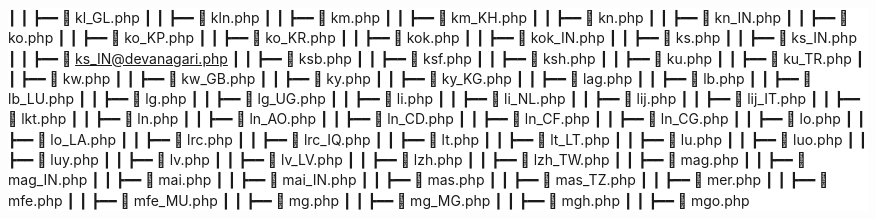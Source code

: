 ┃       ┃   ┣━━ 📄 kl_GL.php
┃       ┃   ┣━━ 📄 kln.php
┃       ┃   ┣━━ 📄 km.php
┃       ┃   ┣━━ 📄 km_KH.php
┃       ┃   ┣━━ 📄 kn.php
┃       ┃   ┣━━ 📄 kn_IN.php
┃       ┃   ┣━━ 📄 ko.php
┃       ┃   ┣━━ 📄 ko_KP.php
┃       ┃   ┣━━ 📄 ko_KR.php
┃       ┃   ┣━━ 📄 kok.php
┃       ┃   ┣━━ 📄 kok_IN.php
┃       ┃   ┣━━ 📄 ks.php
┃       ┃   ┣━━ 📄 ks_IN.php
┃       ┃   ┣━━ 📄 ks_IN@devanagari.php
┃       ┃   ┣━━ 📄 ksb.php
┃       ┃   ┣━━ 📄 ksf.php
┃       ┃   ┣━━ 📄 ksh.php
┃       ┃   ┣━━ 📄 ku.php
┃       ┃   ┣━━ 📄 ku_TR.php
┃       ┃   ┣━━ 📄 kw.php
┃       ┃   ┣━━ 📄 kw_GB.php
┃       ┃   ┣━━ 📄 ky.php
┃       ┃   ┣━━ 📄 ky_KG.php
┃       ┃   ┣━━ 📄 lag.php
┃       ┃   ┣━━ 📄 lb.php
┃       ┃   ┣━━ 📄 lb_LU.php
┃       ┃   ┣━━ 📄 lg.php
┃       ┃   ┣━━ 📄 lg_UG.php
┃       ┃   ┣━━ 📄 li.php
┃       ┃   ┣━━ 📄 li_NL.php
┃       ┃   ┣━━ 📄 lij.php
┃       ┃   ┣━━ 📄 lij_IT.php
┃       ┃   ┣━━ 📄 lkt.php
┃       ┃   ┣━━ 📄 ln.php
┃       ┃   ┣━━ 📄 ln_AO.php
┃       ┃   ┣━━ 📄 ln_CD.php
┃       ┃   ┣━━ 📄 ln_CF.php
┃       ┃   ┣━━ 📄 ln_CG.php
┃       ┃   ┣━━ 📄 lo.php
┃       ┃   ┣━━ 📄 lo_LA.php
┃       ┃   ┣━━ 📄 lrc.php
┃       ┃   ┣━━ 📄 lrc_IQ.php
┃       ┃   ┣━━ 📄 lt.php
┃       ┃   ┣━━ 📄 lt_LT.php
┃       ┃   ┣━━ 📄 lu.php
┃       ┃   ┣━━ 📄 luo.php
┃       ┃   ┣━━ 📄 luy.php
┃       ┃   ┣━━ 📄 lv.php
┃       ┃   ┣━━ 📄 lv_LV.php
┃       ┃   ┣━━ 📄 lzh.php
┃       ┃   ┣━━ 📄 lzh_TW.php
┃       ┃   ┣━━ 📄 mag.php
┃       ┃   ┣━━ 📄 mag_IN.php
┃       ┃   ┣━━ 📄 mai.php
┃       ┃   ┣━━ 📄 mai_IN.php
┃       ┃   ┣━━ 📄 mas.php
┃       ┃   ┣━━ 📄 mas_TZ.php
┃       ┃   ┣━━ 📄 mer.php
┃       ┃   ┣━━ 📄 mfe.php
┃       ┃   ┣━━ 📄 mfe_MU.php
┃       ┃   ┣━━ 📄 mg.php
┃       ┃   ┣━━ 📄 mg_MG.php
┃       ┃   ┣━━ 📄 mgh.php
┃       ┃   ┣━━ 📄 mgo.php